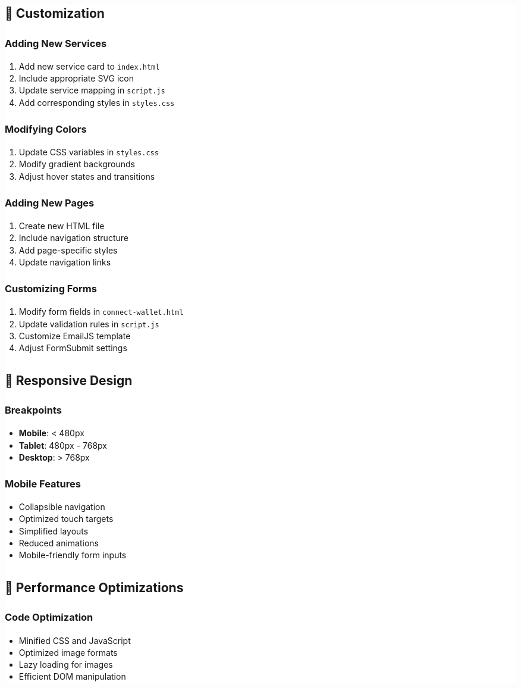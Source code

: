 ## 🔧 Customization

### Adding New Services
1. Add new service card to `index.html`
2. Include appropriate SVG icon
3. Update service mapping in `script.js`
4. Add corresponding styles in `styles.css`

### Modifying Colors
1. Update CSS variables in `styles.css`
2. Modify gradient backgrounds
3. Adjust hover states and transitions

### Adding New Pages
1. Create new HTML file
2. Include navigation structure
3. Add page-specific styles
4. Update navigation links

### Customizing Forms
1. Modify form fields in `connect-wallet.html`
2. Update validation rules in `script.js`
3. Customize EmailJS template
4. Adjust FormSubmit settings

## 📱 Responsive Design

### Breakpoints
- **Mobile**: < 480px
- **Tablet**: 480px - 768px
- **Desktop**: > 768px

### Mobile Features
- Collapsible navigation
- Optimized touch targets
- Simplified layouts
- Reduced animations
- Mobile-friendly form inputs

## 🚀 Performance Optimizations

### Code Optimization
- Minified CSS and JavaScript
- Optimized image formats
- Lazy loading for images
- Efficient DOM manipulation
